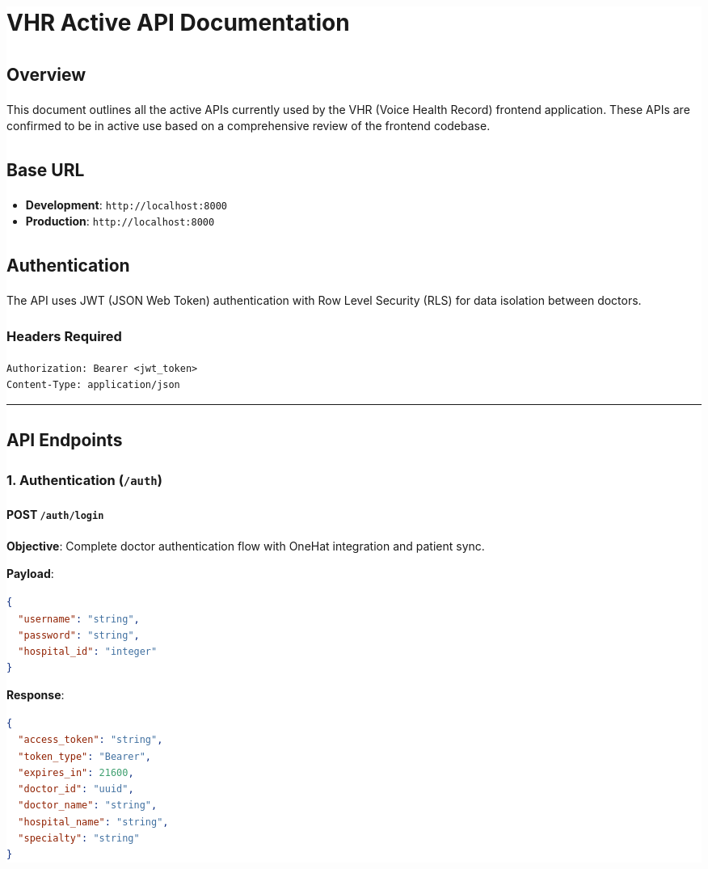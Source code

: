 # VHR Active API Documentation

## Overview
This document outlines all the active APIs currently used by the VHR (Voice Health Record) frontend application. These APIs are confirmed to be in active use based on a comprehensive review of the frontend codebase.

## Base URL
- **Development**: `http://localhost:8000`
- **Production**: `http://localhost:8000`

## Authentication
The API uses JWT (JSON Web Token) authentication with Row Level Security (RLS) for data isolation between doctors.

### Headers Required
```
Authorization: Bearer <jwt_token>
Content-Type: application/json
```

---

## API Endpoints

### 1. Authentication (`/auth`)

#### POST `/auth/login`
**Objective**: Complete doctor authentication flow with OneHat integration and patient sync.

**Payload**:
```json
{
  "username": "string",
  "password": "string", 
  "hospital_id": "integer"
}
```

**Response**:
```json
{
  "access_token": "string",
  "token_type": "Bearer",
  "expires_in": 21600,
  "doctor_id": "uuid",
  "doctor_name": "string",
  "hospital_name": "string",
  "specialty": "string"
}
```
